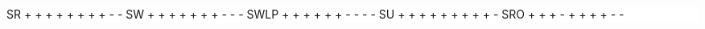<tr class="odd">
<td>SR</td>
<td>+</td>
<td>+</td>
<td>+</td>
<td>+</td>
<td>+</td>
<td>+</td>
<td>+</td>
<td>+</td>
<td>-</td>
<td>-</td>
</tr>
<tr class="even">
<td>SW</td>
<td>+</td>
<td>+</td>
<td>+</td>
<td>+</td>
<td>+</td>
<td>+</td>
<td>+</td>
<td>-</td>
<td>-</td>
<td>-</td>
</tr>
<tr class="odd">
<td>SWLP</td>
<td>+</td>
<td>+</td>
<td>+</td>
<td>+</td>
<td>+</td>
<td>+</td>
<td>-</td>
<td>-</td>
<td>-</td>
<td>-</td>
</tr>
<tr class="even">
<td>SU</td>
<td>+</td>
<td>+</td>
<td>+</td>
<td>+</td>
<td>+</td>
<td>+</td>
<td>+</td>
<td>+</td>
<td>+</td>
<td>-</td>
</tr>
<tr class="odd">
<td>SRO</td>
<td>+</td>
<td>+</td>
<td>+</td>
<td>-</td>
<td>+</td>
<td>+</td>
<td>+</td>
<td>+</td>
<td>-</td>
<td>-</td>